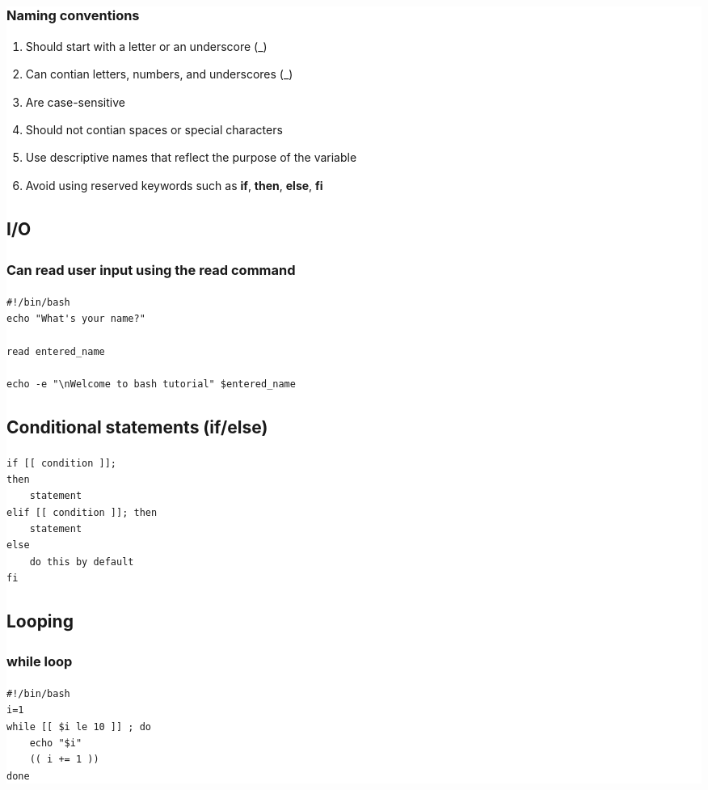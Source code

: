 ### Naming conventions

1.  Should start with a letter or an underscore (\_)

2.  Can contian letters, numbers, and underscores (\_)

3.  Are case-sensitive

4.  Should not contian spaces or special characters

5.  Use descriptive names that reflect the purpose of the variable

6.  Avoid using reserved keywords such as **if**, **then**, **else**, **fi**


<a id="org5827ef7"></a>

## I/O


<a id="org00dedcb"></a>

### Can read user input using the **read** command

    #!/bin/bash
    echo "What's your name?"
    
    read entered_name
    
    echo -e "\nWelcome to bash tutorial" $entered_name


<a id="orgaa2b25d"></a>

## Conditional statements (if/else)

    if [[ condition ]];
    then
        statement
    elif [[ condition ]]; then
        statement
    else
        do this by default
    fi


<a id="org5b2b29c"></a>

## Looping


<a id="orge08a8ef"></a>

### **while** loop

    #!/bin/bash
    i=1
    while [[ $i le 10 ]] ; do
        echo "$i"
        (( i += 1 ))
    done
